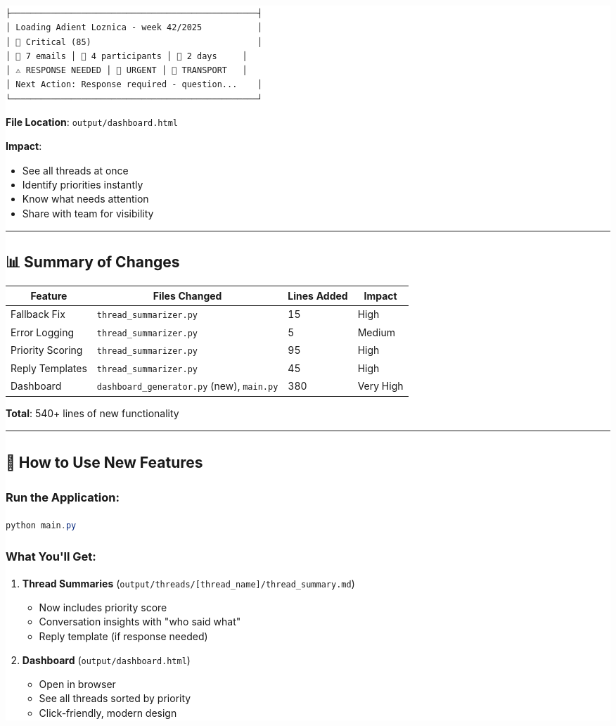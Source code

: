 ```
├─────────────────────────────────────────────────┤
│ Loading Adient Loznica - week 42/2025           │
│ 🔴 Critical (85)                                 │
│ 📧 7 emails │ 👥 4 participants │ 📅 2 days     │
│ ⚠️ RESPONSE NEEDED │ 🔴 URGENT │ 🚚 TRANSPORT   │
│ Next Action: Response required - question...    │
└─────────────────────────────────────────────────┘
```

**File Location**: `output/dashboard.html`

**Impact**: 
- See all threads at once
- Identify priorities instantly
- Know what needs attention
- Share with team for visibility

---

## 📊 Summary of Changes

| Feature | Files Changed | Lines Added | Impact |
|---------|---------------|-------------|---------|
| Fallback Fix | `thread_summarizer.py` | 15 | High |
| Error Logging | `thread_summarizer.py` | 5 | Medium |
| Priority Scoring | `thread_summarizer.py` | 95 | High |
| Reply Templates | `thread_summarizer.py` | 45 | High |
| Dashboard | `dashboard_generator.py` (new), `main.py` | 380 | Very High |

**Total**: 540+ lines of new functionality

---

## 🚀 How to Use New Features

### Run the Application:
```powershell
python main.py
```

### What You'll Get:

1. **Thread Summaries** (`output/threads/[thread_name]/thread_summary.md`)
   - Now includes priority score
   - Conversation insights with "who said what"
   - Reply template (if response needed)

2. **Dashboard** (`output/dashboard.html`)
   - Open in browser
   - See all threads sorted by priority
   - Click-friendly, modern design
